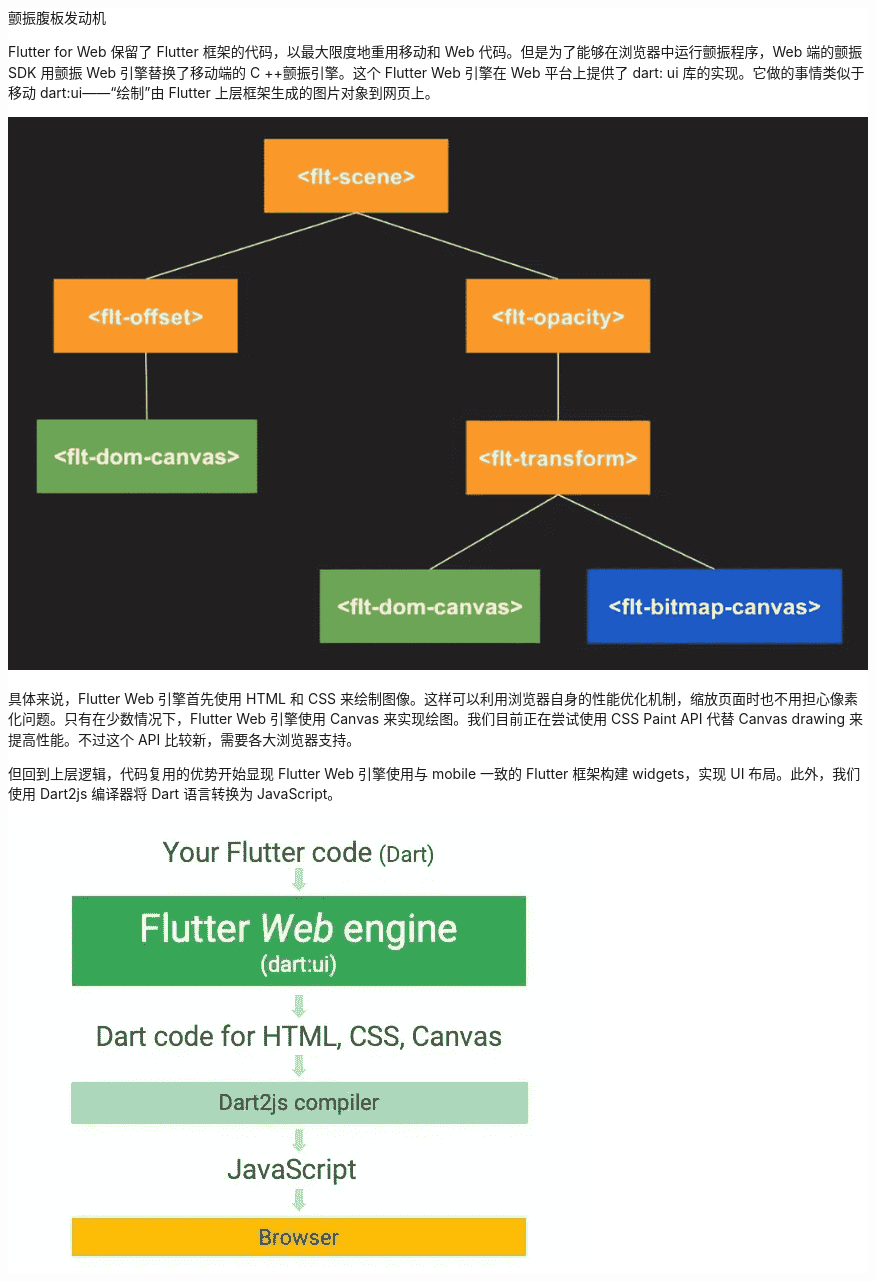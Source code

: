 颤振腹板发动机

Flutter for Web 保留了 Flutter 框架的代码，以最大限度地重用移动和 Web 代码。但是为了能够在浏览器中运行颤振程序，Web 端的颤振 SDK 用颤振 Web 引擎替换了移动端的 C ++颤振引擎。这个 Flutter Web 引擎在 Web 平台上提供了 dart: ui 库的实现。它做的事情类似于移动 dart:ui——“绘制”由 Flutter 上层框架生成的图片对象到网页上。

![](img/edbbdfba42e99eb605250a74f3c9d577.png)

具体来说，Flutter Web 引擎首先使用 HTML 和 CSS 来绘制图像。这样可以利用浏览器自身的性能优化机制，缩放页面时也不用担心像素化问题。只有在少数情况下，Flutter Web 引擎使用 Canvas 来实现绘图。我们目前正在尝试使用 CSS Paint API 代替 Canvas drawing 来提高性能。不过这个 API 比较新，需要各大浏览器支持。

但回到上层逻辑，代码复用的优势开始显现 Flutter Web 引擎使用与 mobile 一致的 Flutter 框架构建 widgets，实现 UI 布局。此外，我们使用 Dart2js 编译器将 Dart 语言转换为 JavaScript。

![](img/2c17c3d82deb4839420ea77caa71858e.png)
